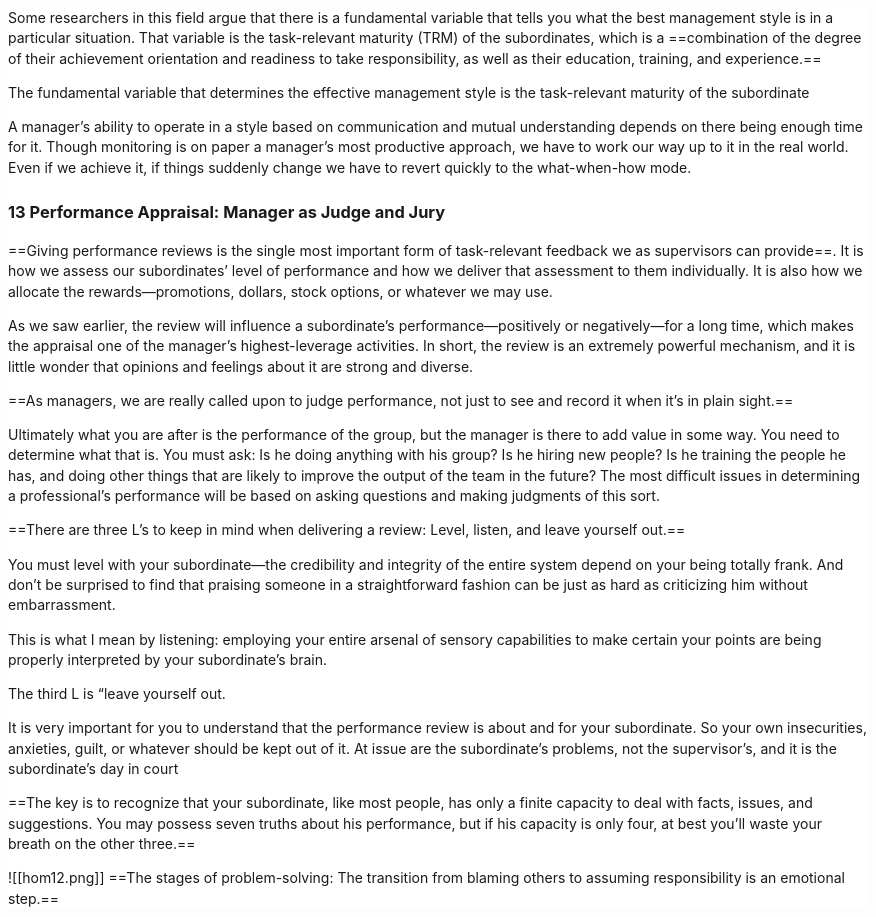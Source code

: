 Some researchers in this field argue that there is a fundamental variable that tells you what the best management style is in a particular situation. That variable is the task-relevant maturity (TRM) of the subordinates, which is a ==combination of the degree of their achievement orientation and readiness to take responsibility, as well as their education, training, and experience.==

The fundamental variable that determines the effective management style is the task-relevant maturity of the subordinate

A manager’s ability to operate in a style based on communication and mutual understanding depends on there being enough time for it. Though monitoring is on paper a manager’s most productive approach, we have to work our way up to it in the real world. Even if we achieve it, if things suddenly change we have to revert quickly to the what-when-how mode.

### 13 Performance Appraisal: Manager as Judge and Jury

==Giving performance reviews is the single most important form of task-relevant feedback we as supervisors can provide==. It is how we assess our subordinates’ level of performance and how we deliver that assessment to them individually. It is also how we allocate the rewards—promotions, dollars, stock options, or whatever we may use.

As we saw earlier, the review will influence a subordinate’s performance—positively or negatively—for a long time, which makes the appraisal one of the manager’s highest-leverage activities. In short, the review is an extremely powerful mechanism, and it is little wonder that opinions and feelings about it are strong and diverse.

==As managers, we are really called upon to judge performance, not just to see and record it when it’s in plain sight.==

Ultimately what you are after is the performance of the group, but the manager is there to add value in some way. You need to determine what that is. You must ask: Is he doing anything with his group? Is he hiring new people? Is he training the people he has, and doing other things that are likely to improve the output of the team in the future? The most difficult issues in determining a professional’s performance will be based on asking questions and making judgments of this sort.

==There are three L’s to keep in mind when delivering a review: Level, listen, and leave yourself out.==

You must level with your subordinate—the credibility and integrity of the entire system depend on your being totally frank. And don’t be surprised to find that praising someone in a straightforward fashion can be just as hard as criticizing him without embarrassment.

This is what I mean by listening: employing your entire arsenal of sensory capabilities to make certain your points are being properly interpreted by your subordinate’s brain.

The third L is “leave yourself out.

It is very important for you to understand that the performance review is about and for your subordinate. So your own insecurities, anxieties, guilt, or whatever should be kept out of it. At issue are the subordinate’s problems, not the supervisor’s, and it is the subordinate’s day in court

==The key is to recognize that your subordinate, like most people, has only a finite capacity to deal with facts, issues, and suggestions. You may possess seven truths about his performance, but if his capacity is only four, at best you’ll waste your breath on the other three.==

![[hom12.png]]
==The stages of problem-solving: The transition from blaming others to assuming responsibility is an emotional step.==
